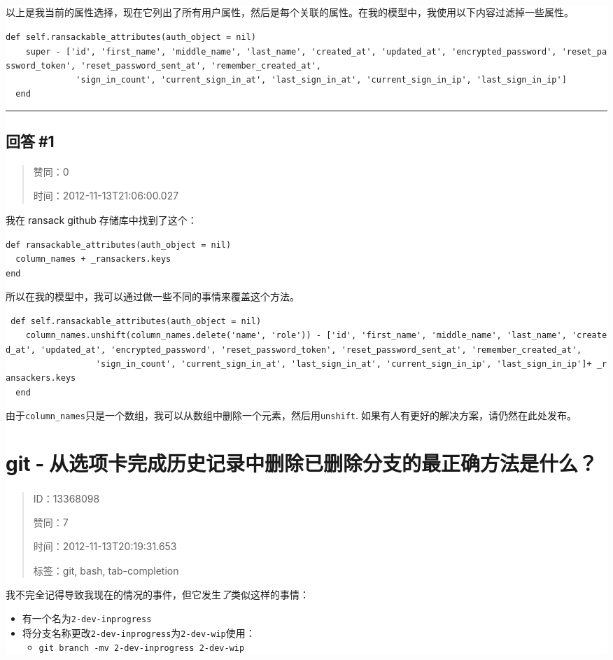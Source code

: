 以上是我当前的属性选择，现在它列出了所有用户属性，然后是每个关联的属性。在我的模型中，我使用以下内容过滤掉一些属性。

```
def self.ransackable_attributes(auth_object = nil)
    super - ['id', 'first_name', 'middle_name', 'last_name', 'created_at', 'updated_at', 'encrypted_password', 'reset_password_token', 'reset_password_sent_at', 'remember_created_at',
              'sign_in_count', 'current_sign_in_at', 'last_sign_in_at', 'current_sign_in_ip', 'last_sign_in_ip']
  end 
```

* * *

## 回答 #1

> 赞同：0
> 
> 时间：2012-11-13T21:06:00.027

我在 ransack github 存储库中找到了这个：

```
def ransackable_attributes(auth_object = nil)
  column_names + _ransackers.keys
end 
```

所以在我的模型中，我可以通过做一些不同的事情来覆盖这个方法。

```
 def self.ransackable_attributes(auth_object = nil)
    column_names.unshift(column_names.delete('name', 'role')) - ['id', 'first_name', 'middle_name', 'last_name', 'created_at', 'updated_at', 'encrypted_password', 'reset_password_token', 'reset_password_sent_at', 'remember_created_at',
                  'sign_in_count', 'current_sign_in_at', 'last_sign_in_at', 'current_sign_in_ip', 'last_sign_in_ip']+ _ransackers.keys
  end 
```

由于`column_names`只是一个数组，我可以从数组中删除一个元素，然后用`unshift`. 如果有人有更好的解决方案，请仍然在此处发布。

# git - 从选项卡完成历史记录中删除已删除分支的最正确方法是什么？

> ID：13368098
> 
> 赞同：7
> 
> 时间：2012-11-13T20:19:31.653
> 
> 标签：git, bash, tab-completion

我不完全记得导致我现在的情况的事件，但它发生*了*类似这样的事情：

*   有一个名为`2-dev-inprogress`
*   将分支名称更改`2-dev-inprogress`为`2-dev-wip`使用：
    *   `git branch -mv 2-dev-inprogress 2-dev-wip`
